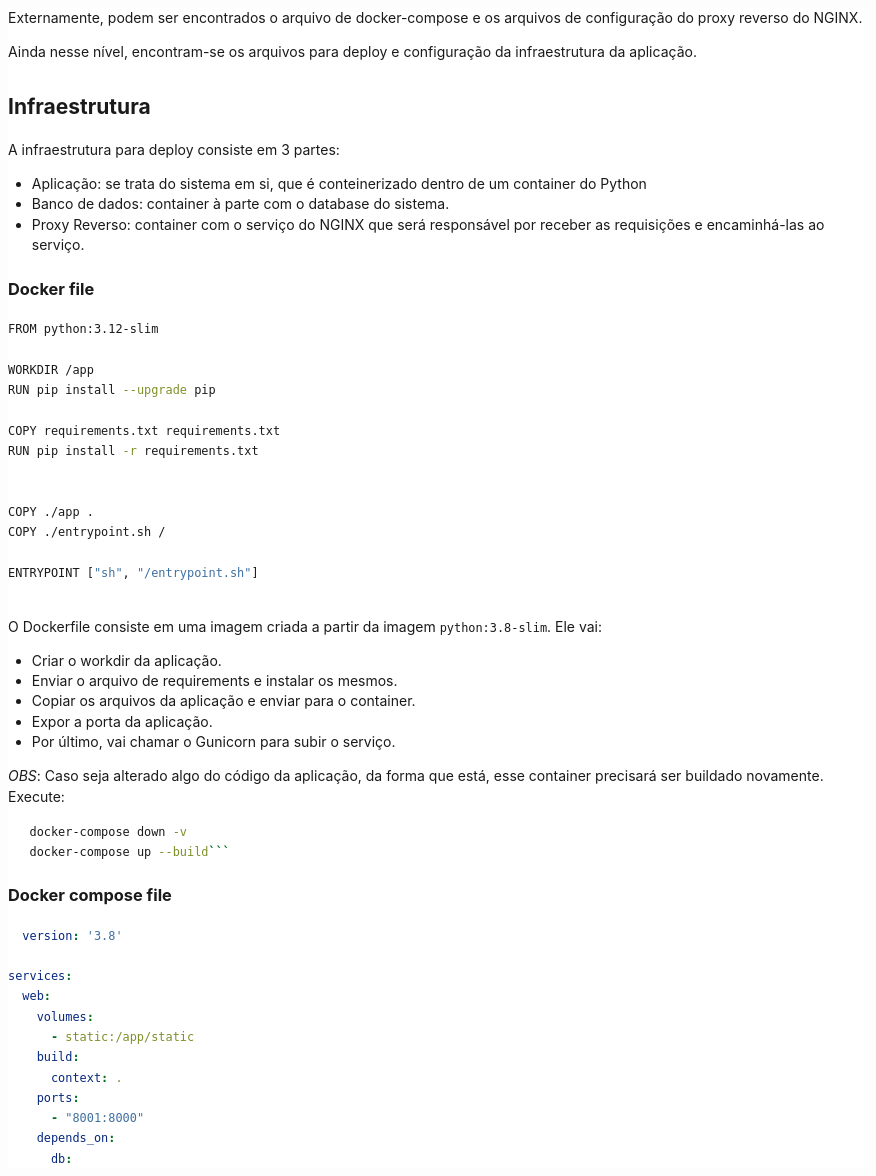 Externamente, podem ser encontrados o arquivo de docker-compose e os arquivos de configuração do proxy reverso do NGINX.

Ainda nesse nível, encontram-se os arquivos para deploy e configuração da infraestrutura da aplicação.

<div id='infraestrutura'/>

## Infraestrutura
A infraestrutura para deploy consiste em 3 partes:

- Aplicação: se trata do sistema em si, que é conteinerizado dentro de um container do Python
- Banco de dados: container à parte com o database do sistema.
- Proxy Reverso: container com o serviço do NGINX que será responsável por receber as requisições e encaminhá-las ao serviço.



### Docker file

```sh
FROM python:3.12-slim

WORKDIR /app
RUN pip install --upgrade pip

COPY requirements.txt requirements.txt
RUN pip install -r requirements.txt


COPY ./app .
COPY ./entrypoint.sh /

ENTRYPOINT ["sh", "/entrypoint.sh"]



```
O Dockerfile consiste em uma imagem criada a partir da imagem ```python:3.8-slim```. Ele vai:

- Criar o workdir da aplicação.
- Enviar o arquivo de requirements e instalar os mesmos.
- Copiar os arquivos da aplicação e enviar para o container.
- Expor a porta da aplicação.
- Por último, vai chamar o Gunicorn para subir o serviço.

*OBS*: Caso seja alterado algo do código da aplicação, da forma que está, esse container precisará ser buildado novamente. Execute:
```sh
   docker-compose down -v
   docker-compose up --build```
```

### Docker compose file
```yml
  version: '3.8'

services:
  web:
    volumes:
      - static:/app/static
    build:
      context: .
    ports:
      - "8001:8000"
    depends_on:
      db:
```